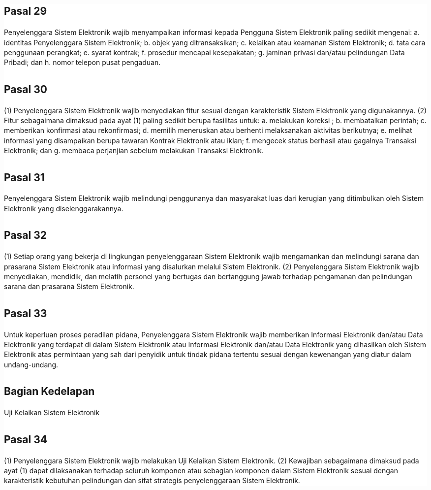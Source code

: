 ## Pasal 29
Penyelenggara Sistem Elektronik wajib menyampaikan informasi kepada Pengguna Sistem Elektronik paling sedikit mengenai:
a. identitas Penyelenggara Sistem Elektronik;
b. objek yang ditransaksikan;
c. kelaikan atau keamanan Sistem Elektronik;
d. tata cara penggunaan perangkat;
e. syarat kontrak;
f. prosedur mencapai kesepakatan;
g. jaminan privasi dan/atau pelindungan Data Pribadi; dan
h. nomor telepon pusat pengaduan.

## Pasal 30
(1) Penyelenggara Sistem Elektronik wajib menyediakan fitur sesuai dengan karakteristik Sistem Elektronik yang digunakannya.
(2) Fitur sebagaimana dimaksud pada ayat (1) paling sedikit berupa fasilitas untuk:
	a. melakukan koreksi ;
	b. membatalkan perintah;
	c. memberikan konfirmasi atau rekonfirmasi;
	d. memilih meneruskan atau berhenti melaksanakan aktivitas berikutnya;
	e. melihat informasi yang disampaikan berupa tawaran Kontrak Elektronik atau iklan;
	f. mengecek status berhasil atau gagalnya Transaksi Elektronik; dan
	g. membaca perjanjian sebelum melakukan Transaksi Elektronik.

## Pasal 31
Penyelenggara Sistem Elektronik wajib melindungi penggunanya dan masyarakat luas dari kerugian yang ditimbulkan oleh Sistem Elektronik yang diselenggarakannya.

## Pasal 32
(1) Setiap orang yang bekerja di lingkungan penyelenggaraan Sistem Elektronik wajib mengamankan dan melindungi sarana dan prasarana Sistem Elektronik atau informasi yang disalurkan melalui Sistem Elektronik.
(2) Penyelenggara Sistem Elektronik wajib menyediakan, mendidik, dan melatih personel yang bertugas dan bertanggung jawab terhadap pengamanan dan pelindungan sarana dan prasarana Sistem Elektronik.

## Pasal 33
Untuk keperluan proses peradilan pidana, Penyelenggara Sistem Elektronik wajib memberikan Informasi Elektronik dan/atau Data Elektronik yang terdapat di dalam Sistem Elektronik atau Informasi Elektronik dan/atau Data Elektronik yang dihasilkan oleh Sistem Elektronik atas permintaan yang sah dari penyidik untuk tindak pidana tertentu sesuai dengan kewenangan yang diatur dalam undang-undang.

## Bagian Kedelapan
Uji Kelaikan Sistem Elektronik

## Pasal 34
(1) Penyelenggara Sistem Elektronik wajib melakukan Uji Kelaikan Sistem Elektronik.
(2) Kewajiban sebagaimana dimaksud pada ayat (1) dapat dilaksanakan terhadap seluruh komponen atau sebagian komponen dalam Sistem Elektronik sesuai dengan karakteristik kebutuhan pelindungan dan sifat strategis penyelenggaraan Sistem Elektronik.
